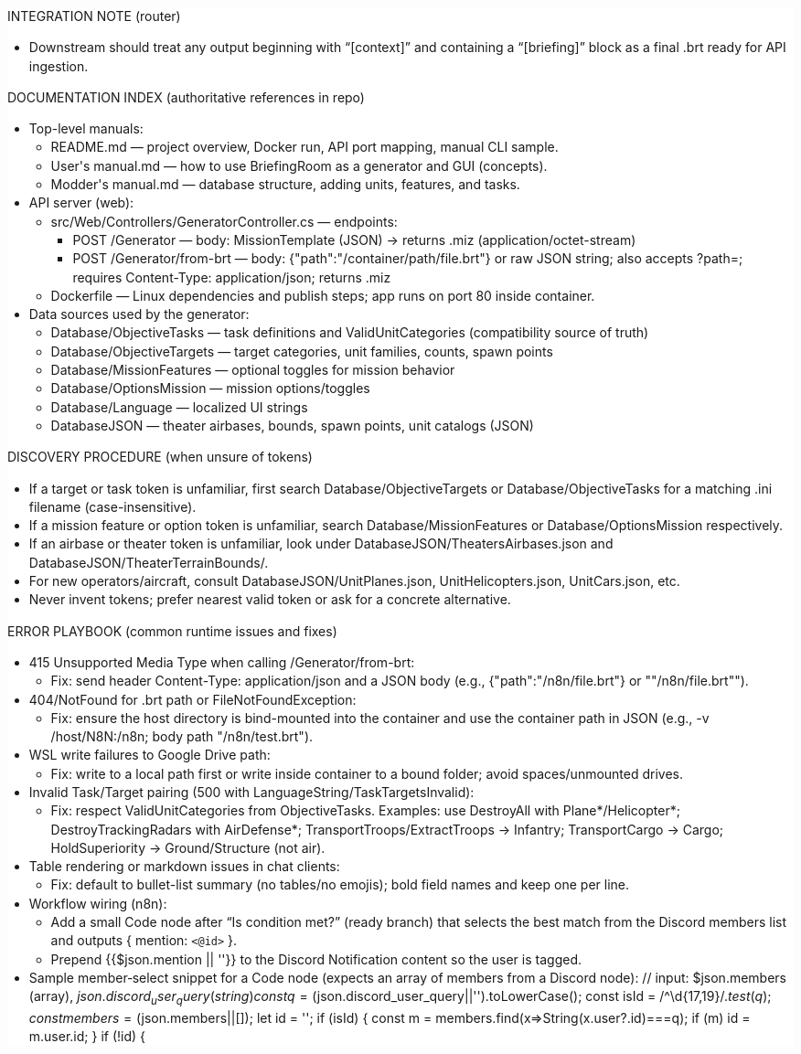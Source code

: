 INTEGRATION NOTE (router)
- Downstream should treat any output beginning with “[context]” and containing a “[briefing]” block as a final .brt ready for API ingestion.

DOCUMENTATION INDEX (authoritative references in repo)
- Top-level manuals:
  - README.md — project overview, Docker run, API port mapping, manual CLI sample.
  - User's manual.md — how to use BriefingRoom as a generator and GUI (concepts).
  - Modder's manual.md — database structure, adding units, features, and tasks.
- API server (web):
  - src/Web/Controllers/GeneratorController.cs — endpoints:
    - POST /Generator — body: MissionTemplate (JSON) → returns .miz (application/octet-stream)
    - POST /Generator/from-brt — body: {"path":"/container/path/file.brt"} or raw JSON string; also accepts ?path=; requires Content-Type: application/json; returns .miz
  - Dockerfile — Linux dependencies and publish steps; app runs on port 80 inside container.
- Data sources used by the generator:
  - Database/ObjectiveTasks — task definitions and ValidUnitCategories (compatibility source of truth)
  - Database/ObjectiveTargets — target categories, unit families, counts, spawn points
  - Database/MissionFeatures — optional toggles for mission behavior
  - Database/OptionsMission — mission options/toggles
  - Database/Language — localized UI strings
  - DatabaseJSON — theater airbases, bounds, spawn points, unit catalogs (JSON)

DISCOVERY PROCEDURE (when unsure of tokens)
- If a target or task token is unfamiliar, first search Database/ObjectiveTargets or Database/ObjectiveTasks for a matching .ini filename (case-insensitive).
- If a mission feature or option token is unfamiliar, search Database/MissionFeatures or Database/OptionsMission respectively.
- If an airbase or theater token is unfamiliar, look under DatabaseJSON/TheatersAirbases.json and DatabaseJSON/TheaterTerrainBounds/.
- For new operators/aircraft, consult DatabaseJSON/UnitPlanes.json, UnitHelicopters.json, UnitCars.json, etc.
- Never invent tokens; prefer nearest valid token or ask for a concrete alternative.

ERROR PLAYBOOK (common runtime issues and fixes)
- 415 Unsupported Media Type when calling /Generator/from-brt:
  - Fix: send header Content-Type: application/json and a JSON body (e.g., {"path":"/n8n/file.brt"} or "\"/n8n/file.brt\"").
- 404/NotFound for .brt path or FileNotFoundException:
  - Fix: ensure the host directory is bind-mounted into the container and use the container path in JSON (e.g., -v /host/N8N:/n8n; body path "/n8n/test.brt").
- WSL write failures to Google Drive path:
  - Fix: write to a local path first or write inside container to a bound folder; avoid spaces/unmounted drives.
- Invalid Task/Target pairing (500 with LanguageString/TaskTargetsInvalid):
  - Fix: respect ValidUnitCategories from ObjectiveTasks. Examples: use DestroyAll with Plane*/Helicopter*; DestroyTrackingRadars with AirDefense*; TransportTroops/ExtractTroops → Infantry; TransportCargo → Cargo; HoldSuperiority → Ground/Structure (not air).
- Table rendering or markdown issues in chat clients:
  - Fix: default to bullet-list summary (no tables/no emojis); bold field names and keep one per line.
- Workflow wiring (n8n):
  - Add a small Code node after “Is condition met?” (ready branch) that selects the best match from the Discord members list and outputs { mention: `<@id>` }.
  - Prepend {{$json.mention || ''}} to the Discord Notification content so the user is tagged.
- Sample member‑select snippet for a Code node (expects an array of members from a Discord node):
  // input: $json.members (array), $json.discord_user_query (string)
  const q = ($json.discord_user_query||'').toLowerCase();
  const isId = /^\d{17,19}$/.test(q);
  const members = ($json.members||[]);
  let id = '';
  if (isId) { const m = members.find(x=>String(x.user?.id)===q); if (m) id = m.user.id; }
  if (!id) {